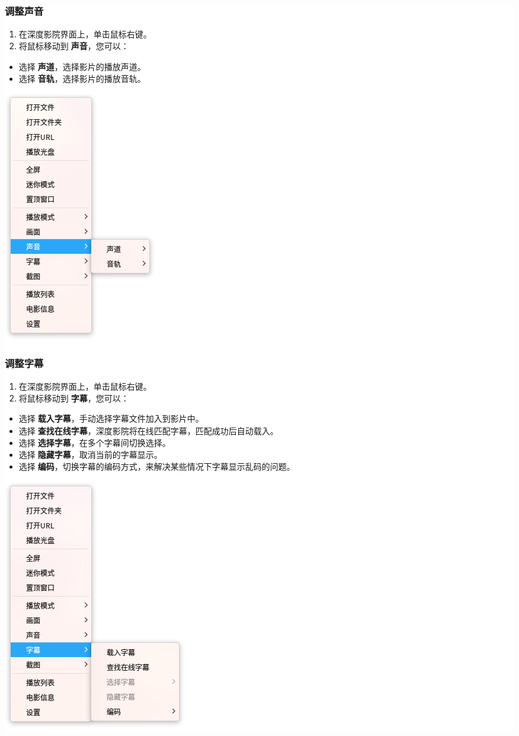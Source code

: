 ### 调整声音
1. 在深度影院界面上，单击鼠标右键。
2. 将鼠标移动到 **声音**，您可以：
 - 选择 **声道**，选择影片的播放声道。
 - 选择 **音轨**，选择影片的播放音轨。

![0|sound](png/sound.png)

### 调整字幕
1. 在深度影院界面上，单击鼠标右键。
2. 将鼠标移动到 **字幕**，您可以：
 - 选择 **载入字幕**，手动选择字幕文件加入到影片中。
 - 选择 **查找在线字幕**，深度影院将在线匹配字幕，匹配成功后自动载入。
 - 选择 **选择字幕**，在多个字幕间切换选择。
 - 选择 **隐藏字幕**，取消当前的字幕显示。
 - 选择 **编码**，切换字幕的编码方式，来解决某些情况下字幕显示乱码的问题。

![0|subtitle](png/subtitle.png)
